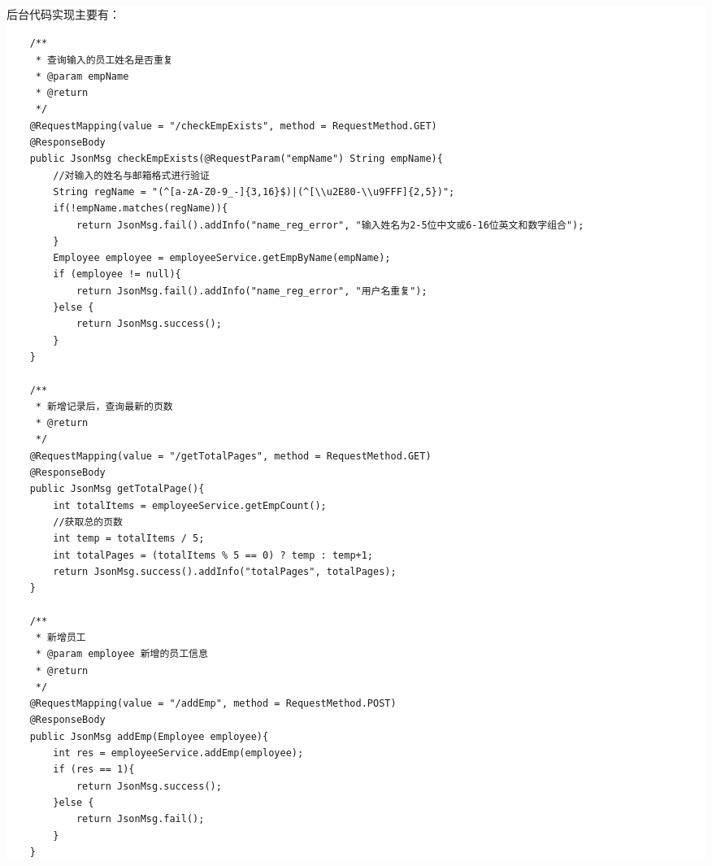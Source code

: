 后台代码实现主要有：
```
    /**
     * 查询输入的员工姓名是否重复
     * @param empName
     * @return
     */
    @RequestMapping(value = "/checkEmpExists", method = RequestMethod.GET)
    @ResponseBody
    public JsonMsg checkEmpExists(@RequestParam("empName") String empName){
        //对输入的姓名与邮箱格式进行验证
        String regName = "(^[a-zA-Z0-9_-]{3,16}$)|(^[\\u2E80-\\u9FFF]{2,5})";
        if(!empName.matches(regName)){
            return JsonMsg.fail().addInfo("name_reg_error", "输入姓名为2-5位中文或6-16位英文和数字组合");
        }
        Employee employee = employeeService.getEmpByName(empName);
        if (employee != null){
            return JsonMsg.fail().addInfo("name_reg_error", "用户名重复");
        }else {
            return JsonMsg.success();
        }
    }

    /**
     * 新增记录后，查询最新的页数
     * @return
     */
    @RequestMapping(value = "/getTotalPages", method = RequestMethod.GET)
    @ResponseBody
    public JsonMsg getTotalPage(){
        int totalItems = employeeService.getEmpCount();
        //获取总的页数
        int temp = totalItems / 5;
        int totalPages = (totalItems % 5 == 0) ? temp : temp+1;
        return JsonMsg.success().addInfo("totalPages", totalPages);
    }

    /**
     * 新增员工
     * @param employee 新增的员工信息
     * @return
     */
    @RequestMapping(value = "/addEmp", method = RequestMethod.POST)
    @ResponseBody
    public JsonMsg addEmp(Employee employee){
        int res = employeeService.addEmp(employee);
        if (res == 1){
            return JsonMsg.success();
        }else {
            return JsonMsg.fail();
        }
    }
```
